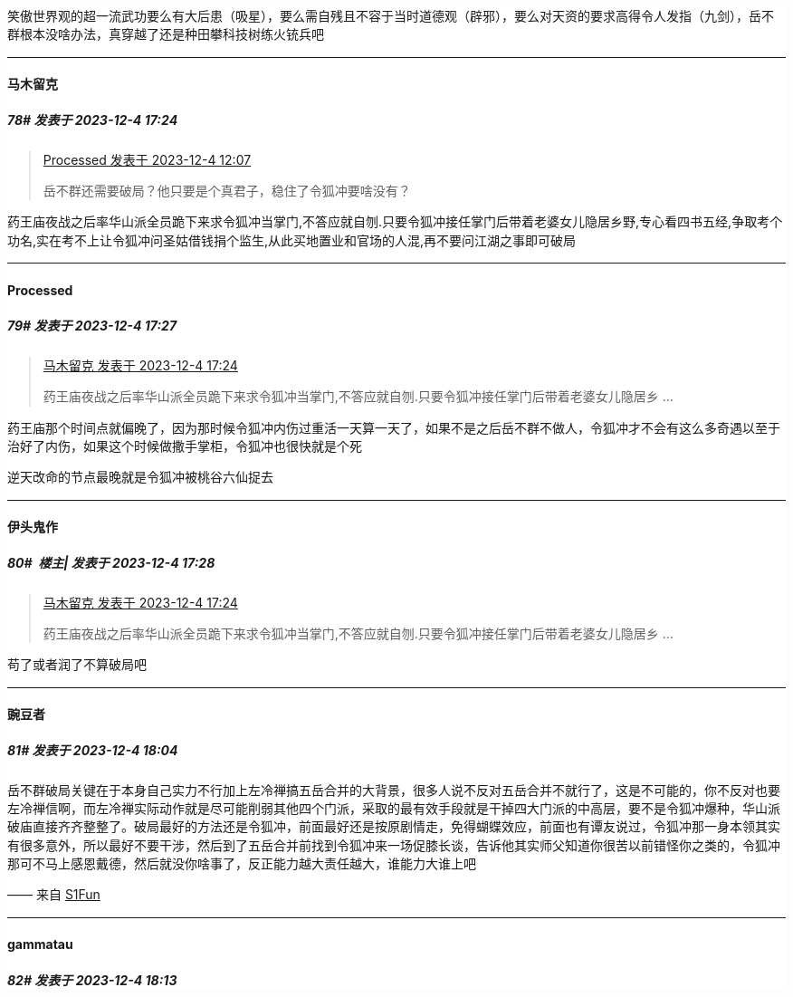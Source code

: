 笑傲世界观的超一流武功要么有大后患（吸星），要么需自残且不容于当时道德观（辟邪），要么对天资的要求高得令人发指（九剑），岳不群根本没啥办法，真穿越了还是种田攀科技树练火铳兵吧


*****

####  马木留克  
##### 78#       发表于 2023-12-4 17:24

<blockquote><a href="httphttps://bbs.saraba1st.com/2b/forum.php?mod=redirect&amp;goto=findpost&amp;pid=63218024&amp;ptid=2162890" target="_blank">Processed 发表于 2023-12-4 12:07</a>

岳不群还需要破局？他只要是个真君子，稳住了令狐冲要啥没有？</blockquote>
药王庙夜战之后率华山派全员跪下来求令狐冲当掌门,不答应就自刎.只要令狐冲接任掌门后带着老婆女儿隐居乡野,专心看四书五经,争取考个功名,实在考不上让令狐冲问圣姑借钱捐个监生,从此买地置业和官场的人混,再不要问江湖之事即可破局

*****

####  Processed  
##### 79#       发表于 2023-12-4 17:27

<blockquote><a href="httphttps://bbs.saraba1st.com/2b/forum.php?mod=redirect&amp;goto=findpost&amp;pid=63221881&amp;ptid=2162890" target="_blank">马木留克 发表于 2023-12-4 17:24</a>

药王庙夜战之后率华山派全员跪下来求令狐冲当掌门,不答应就自刎.只要令狐冲接任掌门后带着老婆女儿隐居乡 ...</blockquote>
药王庙那个时间点就偏晚了，因为那时候令狐冲内伤过重活一天算一天了，如果不是之后岳不群不做人，令狐冲才不会有这么多奇遇以至于治好了内伤，如果这个时候做撒手掌柜，令狐冲也很快就是个死

逆天改命的节点最晚就是令狐冲被桃谷六仙捉去

*****

####  伊头鬼作  
##### 80#         楼主| 发表于 2023-12-4 17:28

<blockquote><a href="httphttps://bbs.saraba1st.com/2b/forum.php?mod=redirect&amp;goto=findpost&amp;pid=63221881&amp;ptid=2162890" target="_blank">马木留克 发表于 2023-12-4 17:24</a>

药王庙夜战之后率华山派全员跪下来求令狐冲当掌门,不答应就自刎.只要令狐冲接任掌门后带着老婆女儿隐居乡 ...</blockquote>
苟了或者润了不算破局吧


*****

####  豌豆者  
##### 81#       发表于 2023-12-4 18:04

岳不群破局关键在于本身自己实力不行加上左冷禅搞五岳合并的大背景，很多人说不反对五岳合并不就行了，这是不可能的，你不反对也要左冷禅信啊，而左冷禅实际动作就是尽可能削弱其他四个门派，采取的最有效手段就是干掉四大门派的中高层，要不是令狐冲爆种，华山派破庙直接齐齐整整了。破局最好的方法还是令狐冲，前面最好还是按原剧情走，免得蝴蝶效应，前面也有谭友说过，令狐冲那一身本领其实有很多意外，所以最好不要干涉，然后到了五岳合并前找到令狐冲来一场促膝长谈，告诉他其实师父知道你很苦以前错怪你之类的，令狐冲那可不马上感恩戴德，然后就没你啥事了，反正能力越大责任越大，谁能力大谁上吧

—— 来自 [S1Fun](https://s1fun.koalcat.com)

*****

####  gammatau  
##### 82#       发表于 2023-12-4 18:13
